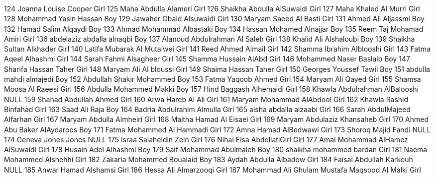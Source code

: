 124	Joanna Louise Cooper	Girl
125	Maha Abdulla Alameri	Girl
126	Shaikha Abdulla AlSuwaidi	Girl
127	Maha Khaled Al Murri	Girl
128	Mohammad Yasin Hassan	Boy
129	Jawaher Obaid Alsuwaidi	Girl
130	Maryam Saeed Al Basti	Girl
131	Ahmed Ali Aljassmi	Boy
132	Hamad Salim Alqaydi	Boy
133	Ahmad Mohammad Albastaki	Boy
134	Hassan Mohamed Alnajjar	Boy
135	Reem Taj Mohamad Amiri	Girl
136	abdelaziz abdalla alnaqbi	Boy
137	Alanoud Abdulrahman Al Saleh	Girl
138	Khalid Ali Alshaloubi	Boy
139	Shaikha Sultan Alkhader	Girl
140	Latifa Mubarak Al Mutaiwei	Girl
141	Reed Ahmed Almail	Girl
142	Shamma Ibrahim Alblooshi	Girl
143	Fatma Aqeel Alhashmi	Girl
144	Sarah Fahmi Alsagheer	Girl
145	Shamma Hussain AlAbd	Girl
146	Mohammed Naser Baslaib	Boy
147	Sharifa Hassan Taher	Girl
148	Maryam Ali Al bloussi	Girl
149	Shaima Hassan Taher	Girl
150	Georges Youssef Tawil	Boy
151	abdulla mahdi almajedi	Boy
152	Abdullah Shakir Mohammed	Boy
153	Fatma Yaqoob Ahmed	Girl
154	Maryam Ali Qayed	Girl
155	Shamsa Moosa Al Raeesi	Girl
156	Abdulla Mohammed Makki	Boy
157	Hind Baggash Alhemaidi	Girl
158	Khawla Abdulrahman AlBalooshi	NULL
159	Shahad Abdullah Ahmed	Girl
160	Arwa Hareb Al Ali	Girl
161	Maryam Mohammad AlAbdool	Girl
162	Khawla Rashid Binfahad	Girl
163	Saad Ali Raja	Boy
164	Badria Abdulrahim Almulla	Girl
165	aisha abdalla alzaabi	Girl
166	Sarah AbdulMajeed Alfarhan	Girl
167	Maryam Abdulla Almheiri	Girl
168	Maitha Hamad Al Eisaei	Girl
169	Maryam Abdulaziz Khansaheb	Girl
170	Ahmed Abu Baker AlAydaroos	Boy
171	Fatma Mohammed Al Hammadi	Girl
172	Amna Hamad AlBedwawi	Girl
173	Shoroq Majid Fandi	NULL
174	Geneva Jones Jones	NULL
175	Israa Salaheldin Zein	Girl
176	Nihal Eisa AbdellatiGirl	Girl
177	Amal Mohammad AlHamez AlSuwaidi	Girl
178	Husain Adel Alhashmi	Boy
179	Saif Mohammad Abulmaleh	Boy
180	shaikha mohammed bardan	Girl
181	Naema Mohammed Alshehhi	Girl
182	Zakaria Mohammed Boualaid	Boy
183	Aydah Abdulla Albadow	Girl
184	Faisal Abdullah Karkouh	NULL
185	Anwar Hamad Alshamsi	Girl
186	Hessa Ali Almarzooqi	Girl
187	Mohammad Ali Ghulam Mustafa Maqsood Al Malki	Girl